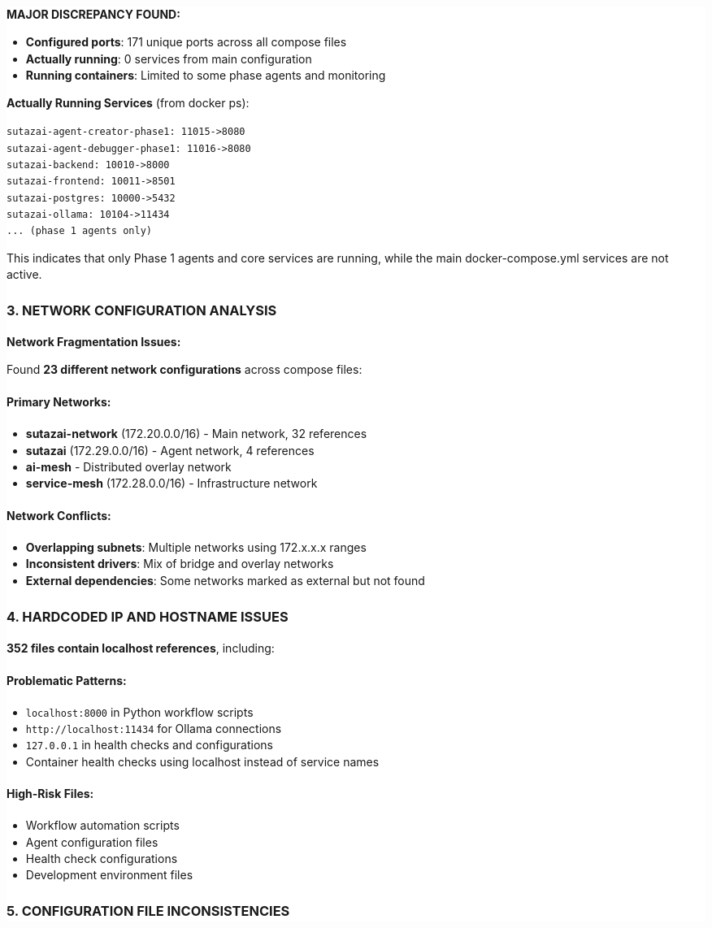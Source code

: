 **MAJOR DISCREPANCY FOUND:**

- **Configured ports**: 171 unique ports across all compose files
- **Actually running**: 0 services from main configuration
- **Running containers**: Limited to some phase agents and monitoring

**Actually Running Services** (from docker ps):
```
sutazai-agent-creator-phase1: 11015->8080
sutazai-agent-debugger-phase1: 11016->8080  
sutazai-backend: 10010->8000
sutazai-frontend: 10011->8501
sutazai-postgres: 10000->5432
sutazai-ollama: 10104->11434
... (phase 1 agents only)
```

This indicates that only Phase 1 agents and core services are running, while the main docker-compose.yml services are not active.

### 3. NETWORK CONFIGURATION ANALYSIS

**Network Fragmentation Issues:**

Found **23 different network configurations** across compose files:

#### Primary Networks:
- **sutazai-network** (172.20.0.0/16) - Main network, 32 references
- **sutazai** (172.29.0.0/16) - Agent network, 4 references  
- **ai-mesh** - Distributed overlay network
- **service-mesh** (172.28.0.0/16) - Infrastructure network

#### Network Conflicts:
- **Overlapping subnets**: Multiple networks using 172.x.x.x ranges
- **Inconsistent drivers**: Mix of bridge and overlay networks
- **External dependencies**: Some networks marked as external but not found

### 4. HARDCODED IP AND HOSTNAME ISSUES

**352 files contain localhost references**, including:

#### Problematic Patterns:
- `localhost:8000` in Python workflow scripts
- `http://localhost:11434` for Ollama connections
- `127.0.0.1` in health checks and configurations
- Container health checks using localhost instead of service names

#### High-Risk Files:
- Workflow automation scripts
- Agent configuration files  
- Health check configurations
- Development environment files

### 5. CONFIGURATION FILE INCONSISTENCIES
